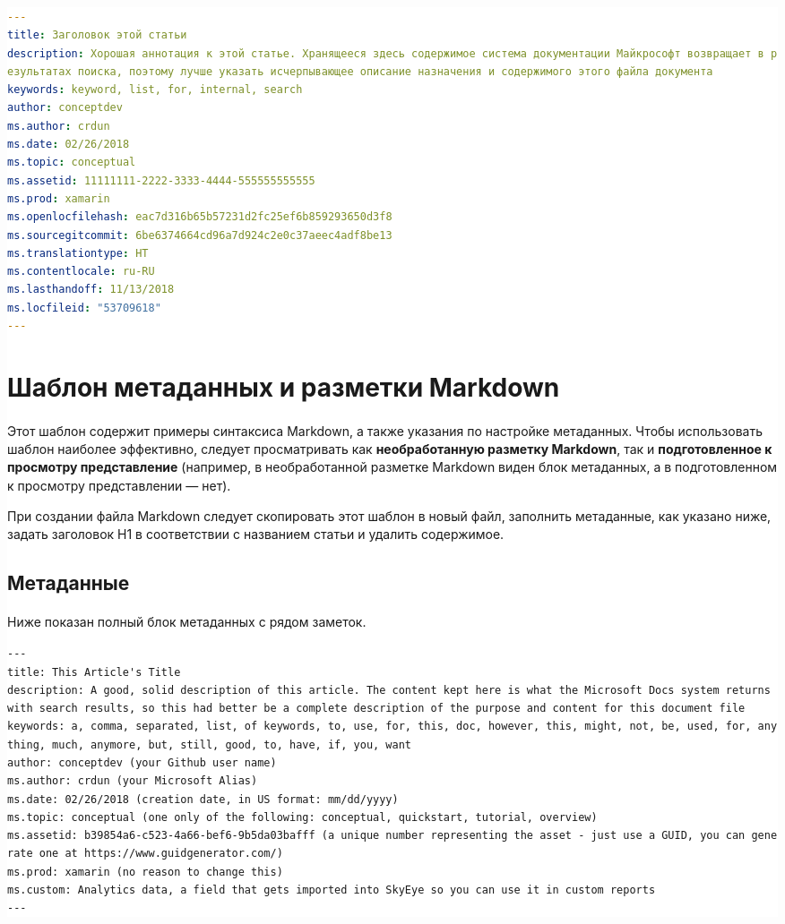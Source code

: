 ```yaml
---
title: Заголовок этой статьи
description: Хорошая аннотация к этой статье. Хранящееся здесь содержимое система документации Майкрософт возвращает в результатах поиска, поэтому лучше указать исчерпывающее описание назначения и содержимого этого файла документа
keywords: keyword, list, for, internal, search
author: conceptdev
ms.author: crdun
ms.date: 02/26/2018
ms.topic: conceptual
ms.assetid: 11111111-2222-3333-4444-555555555555
ms.prod: xamarin
ms.openlocfilehash: eac7d316b65b57231d2fc25ef6b859293650d3f8
ms.sourcegitcommit: 6be6374664cd96a7d924c2e0c37aeec4adf8be13
ms.translationtype: HT
ms.contentlocale: ru-RU
ms.lasthandoff: 11/13/2018
ms.locfileid: "53709618"
---
```

# <a name="metadata-and-markdown-template"></a>Шаблон метаданных и разметки Markdown

Этот шаблон содержит примеры синтаксиса Markdown, а также указания по настройке метаданных. Чтобы использовать шаблон наиболее эффективно, следует просматривать как **необработанную разметку Markdown**, так и **подготовленное к просмотру представление** (например, в необработанной разметке Markdown виден блок метаданных, а в подготовленном к просмотру представлении — нет).

При создании файла Markdown следует скопировать этот шаблон в новый файл, заполнить метаданные, как указано ниже, задать заголовок H1 в соответствии с названием статьи и удалить содержимое.

## <a name="metadata"></a>Метаданные

Ниже показан полный блок метаданных с рядом заметок.

```
---
title: This Article's Title
description: A good, solid description of this article. The content kept here is what the Microsoft Docs system returns with search results, so this had better be a complete description of the purpose and content for this document file
keywords: a, comma, separated, list, of keywords, to, use, for, this, doc, however, this, might, not, be, used, for, anything, much, anymore, but, still, good, to, have, if, you, want
author: conceptdev (your Github user name)
ms.author: crdun (your Microsoft Alias)
ms.date: 02/26/2018 (creation date, in US format: mm/dd/yyyy)
ms.topic: conceptual (one only of the following: conceptual, quickstart, tutorial, overview)
ms.assetid: b39854a6-c523-4a66-bef6-9b5da03bafff (a unique number representing the asset - just use a GUID, you can generate one at https://www.guidgenerator.com/)
ms.prod: xamarin (no reason to change this)
ms.custom: Analytics data, a field that gets imported into SkyEye so you can use it in custom reports
---
```

